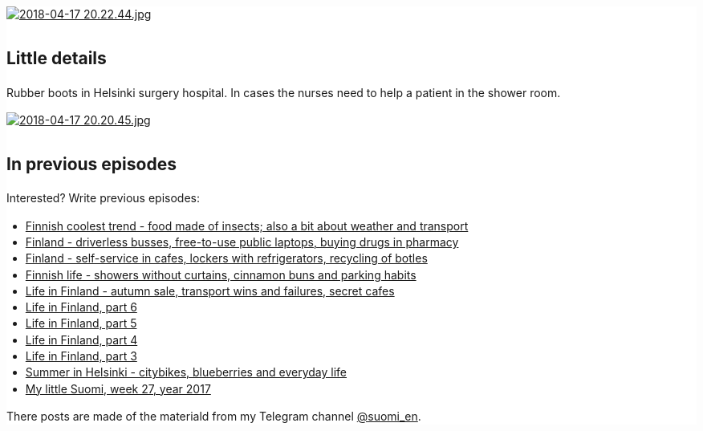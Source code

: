 <a href="https://fotki.yandex.ru/next/users/toivonens/album/169900/view/655818?page=0" target="_blank"><img src="https://img-fotki.yandex.ru/get/1016661/14441195.53/0_a01ca_7ee3162b_L.jpg" width="375" height="500" border="0" title="2018-04-17 20.22.44.jpg" alt="2018-04-17 20.22.44.jpg"/></a>

## Little details

Rubber boots in Helsinki surgery hospital. In cases the nurses need to help a patient in the shower room.

<a href="https://fotki.yandex.ru/next/users/toivonens/album/169900/view/655821?page=0" target="_blank"><img src="https://img-fotki.yandex.ru/get/1018509/14441195.53/0_a01cd_cf18046_L.jpg" width="500" height="375" border="0" title="2018-04-17 20.20.45.jpg" alt="2018-04-17 20.20.45.jpg"/></a>

## In previous episodes

Interested? Write previous episodes:

- [Finnish coolest trend - food made of insects; also a bit about weather and transport](/en/life/life-in-finland-11)
- [Finland - driverless busses, free-to-use public laptops, buying drugs in pharmacy](/en/life/life-in-finland-10)
- [Finland - self-service in cafes, lockers with refrigerators, recycling of botles](/en/life/life-in-finland-9/)
- [Finnish life - showers without curtains, cinnamon buns and parking habits](/en/life/life-in-finland-8/)
- [Life in Finland - autumn sale, transport wins and failures, secret cafes](/en/life/life-in-finland-7/)
- [Life in Finland, part 6](/en/life/life-in-finland-6/)
- [Life in Finland, part 5](/en/life/life-in-finland-5/)
- [Life in Finland, part 4](/en/life/life-in-finland-4/)
- [Life in Finland, part 3](/en/life/life-in-finland-3/)
- [Summer in Helsinki - citybikes, blueberries and everyday life](/en/life/little-suomi-29-2017/)
- [My little Suomi, week 27, year 2017](/en/life/little-suomi-27-2017/)

There posts are made of the materiald from my Telegram channel [@suomi_en](https://t.me/suomi_en).
